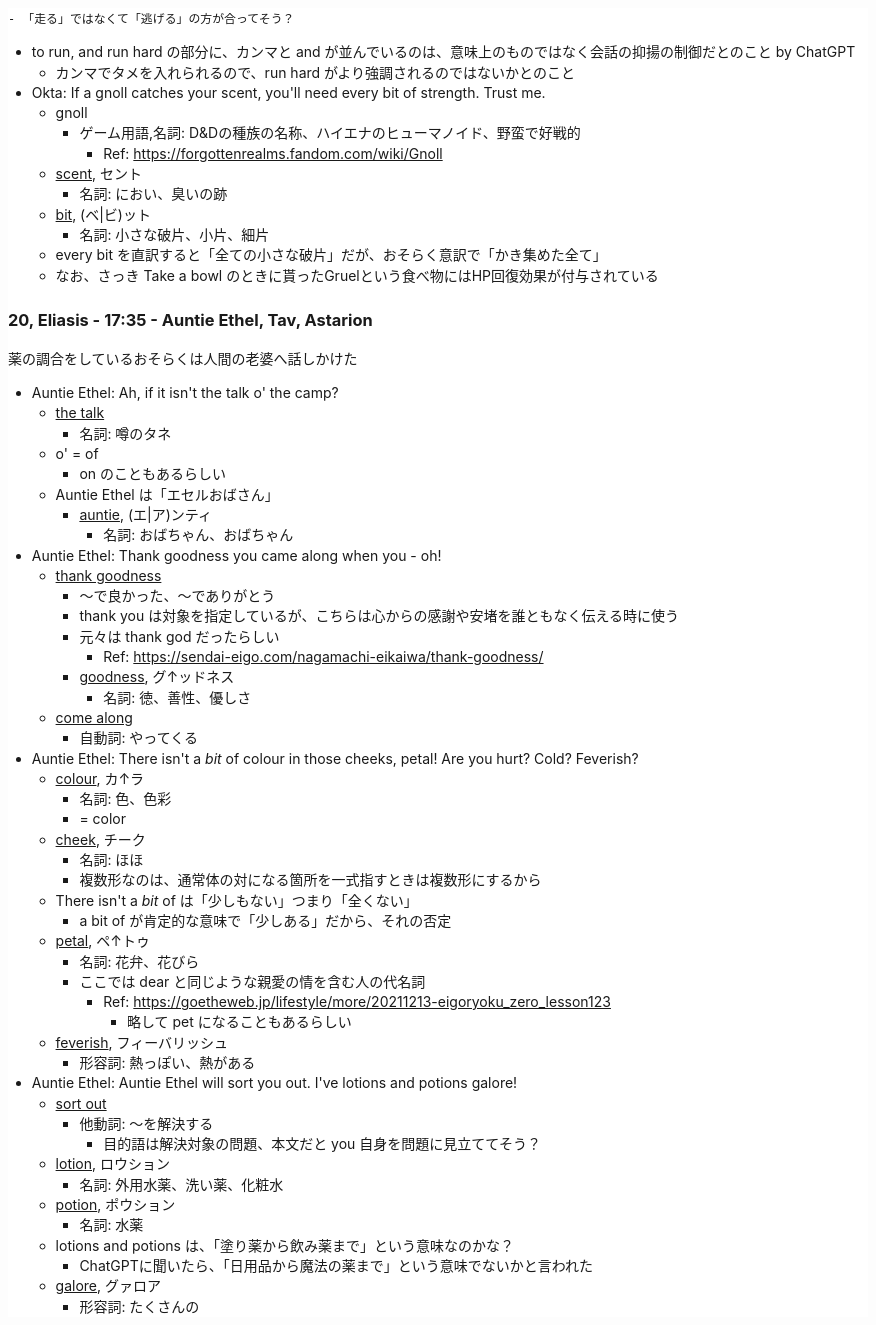     - 「走る」ではなくて「逃げる」の方が合ってそう？
  - to run, and run hard の部分に、カンマと and が並んでいるのは、意味上のものではなく会話の抑揚の制御だとのこと by ChatGPT
    - カンマでタメを入れられるので、run hard がより強調されるのではないかとのこと
- Okta: If a gnoll catches your scent, you'll need every bit of strength. Trust me.
  - gnoll
    - ゲーム用語,名詞: D&Dの種族の名称、ハイエナのヒューマノイド、野蛮で好戦的
      - Ref: https://forgottenrealms.fandom.com/wiki/Gnoll
  - [scent](https://ejje.weblio.jp/content/scent), セント
    - 名詞: におい、臭いの跡
  - [bit](https://ejje.weblio.jp/content/bit), (ベ|ビ)ット
    - 名詞: 小さな破片、小片、細片
  - every bit を直訳すると「全ての小さな破片」だが、おそらく意訳で「かき集めた全て」
  - なお、さっき Take a bowl のときに貰ったGruelという食べ物にはHP回復効果が付与されている

### 20, Eliasis - 17:35 - Auntie Ethel, Tav, Astarion

薬の調合をしているおそらくは人間の老婆へ話しかけた

- Auntie Ethel: Ah, if it isn't the talk o' the camp?
  - [the talk](https://ejje.weblio.jp/content/the+talk)
    - 名詞: 噂のタネ
  - o' = of
    - on のこともあるらしい
  - Auntie Ethel は「エセルおばさん」
    - [auntie](https://ejje.weblio.jp/content/auntie), (エ|ア)ンティ
      - 名詞: おばちゃん、おばちゃん
- Auntie Ethel: Thank goodness you came along when you - oh!
  - [thank goodness](https://ejje.weblio.jp/content/thank+goodness)
    - 〜で良かった、〜でありがとう
    - thank you は対象を指定しているが、こちらは心からの感謝や安堵を誰ともなく伝える時に使う
    - 元々は thank god だったらしい
      - Ref: https://sendai-eigo.com/nagamachi-eikaiwa/thank-goodness/
    - [goodness](https://ejje.weblio.jp/content/goodness), グ↑ッドネス
      - 名詞: 徳、善性、優しさ
  - [come along](https://ejje.weblio.jp/content/come+along)
    - 自動詞: やってくる
- Auntie Ethel: There isn't a _bit_ of colour in those cheeks, petal! Are you hurt? Cold? Feverish?
  - [colour](https://ejje.weblio.jp/content/colour), カ↑ラ
    - 名詞: 色、色彩
    - = color
  - [cheek](https://ejje.weblio.jp/content/cheek), チーク
    - 名詞: ほほ
    - 複数形なのは、通常体の対になる箇所を一式指すときは複数形にするから
  - There isn't a _bit_ of は「少しもない」つまり「全くない」
    - a bit of が肯定的な意味で「少しある」だから、それの否定
  - [petal](https://ejje.weblio.jp/content/petal), ペ↑トゥ
    - 名詞: 花弁、花びら
    - ここでは dear と同じような親愛の情を含む人の代名詞
      - Ref: https://goetheweb.jp/lifestyle/more/20211213-eigoryoku_zero_lesson123
        - 略して pet になることもあるらしい
  - [feverish](https://ejje.weblio.jp/content/feverish), フィーバリッシュ
    - 形容詞: 熱っぽい、熱がある
- Auntie Ethel: Auntie Ethel will sort you out. I've lotions and potions galore!
  - [sort out](https://ejje.weblio.jp/content/sort+out)
    - 他動詞: 〜を解決する
      - 目的語は解決対象の問題、本文だと you 自身を問題に見立ててそう？
  - [lotion](https://ejje.weblio.jp/content/lotion), ロウション
    - 名詞: 外用水薬、洗い薬、化粧水
  - [potion](https://ejje.weblio.jp/content/potion), ポウション
    - 名詞: 水薬
  - lotions and potions は、「塗り薬から飲み薬まで」という意味なのかな？
    - ChatGPTに聞いたら、「日用品から魔法の薬まで」という意味でないかと言われた
  - [galore](https://ejje.weblio.jp/content/galore), グァロア
    - 形容詞: たくさんの